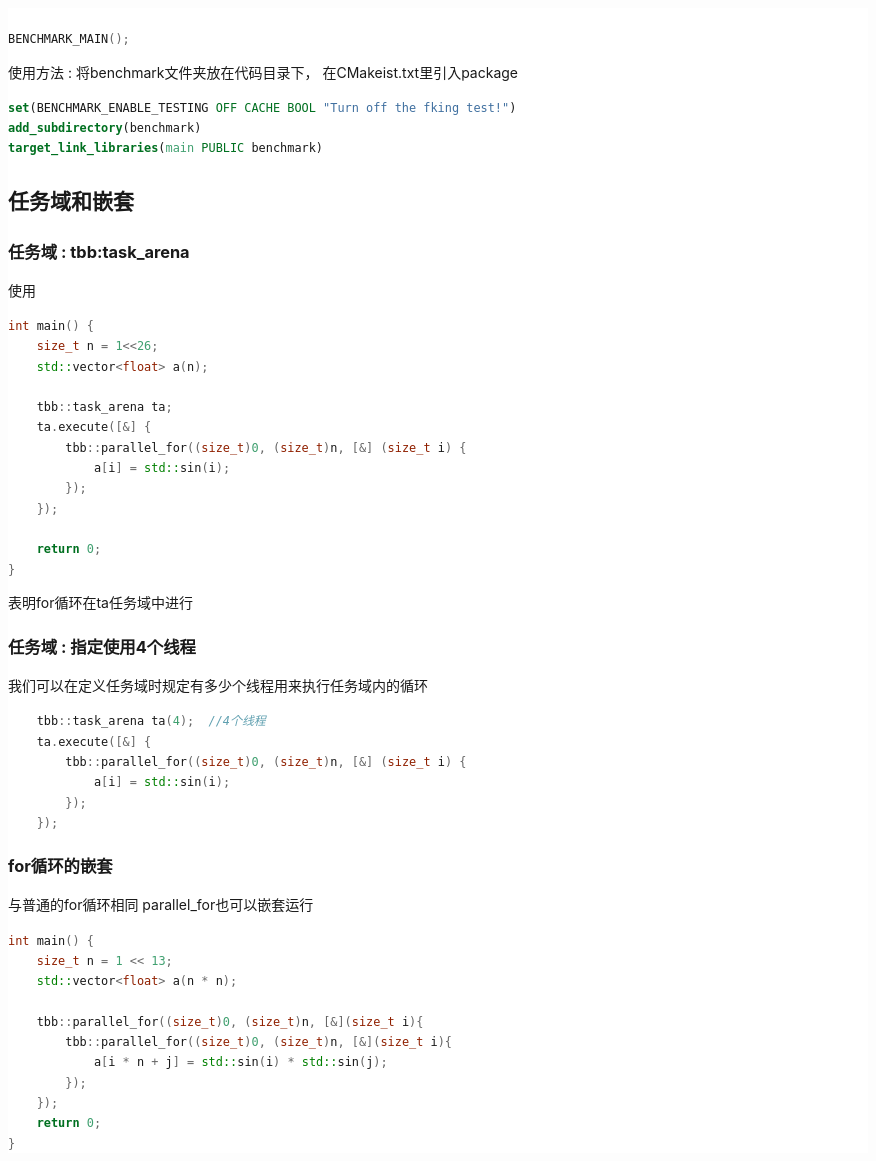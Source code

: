 ```cpp

BENCHMARK_MAIN();
```

使用方法 : 将benchmark文件夹放在代码目录下， 在CMakeist.txt里引入package

```cmake
set(BENCHMARK_ENABLE_TESTING OFF CACHE BOOL "Turn off the fking test!")
add_subdirectory(benchmark)
target_link_libraries(main PUBLIC benchmark)
```

## 任务域和嵌套

### 任务域 : tbb:task_arena

使用

```cpp
int main() {
    size_t n = 1<<26;
    std::vector<float> a(n);

    tbb::task_arena ta;
    ta.execute([&] {
        tbb::parallel_for((size_t)0, (size_t)n, [&] (size_t i) {
            a[i] = std::sin(i);
        });
    });

    return 0;
}
```

表明for循环在ta任务域中进行

### 任务域 : 指定使用4个线程

我们可以在定义任务域时规定有多少个线程用来执行任务域内的循环

```cpp
    tbb::task_arena ta(4);	//4个线程
    ta.execute([&] {
        tbb::parallel_for((size_t)0, (size_t)n, [&] (size_t i) {
            a[i] = std::sin(i);
        });
    });
```

 ### for循环的嵌套

与普通的for循环相同 parallel_for也可以嵌套运行

```cpp
int main() {
	size_t n = 1 << 13;
	std::vector<float> a(n * n);
	
	tbb::parallel_for((size_t)0, (size_t)n, [&](size_t i){
		tbb::parallel_for((size_t)0, (size_t)n, [&](size_t i){
			a[i * n + j] = std::sin(i) * std::sin(j);
		});
	});
	return 0;
}
```
